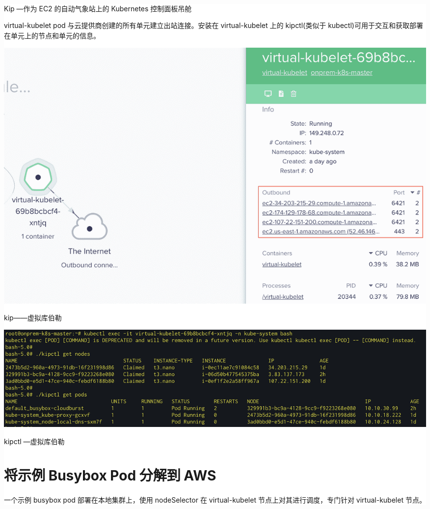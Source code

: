 Kip —作为 EC2 的自动气象站上的 Kubernetes 控制面板吊舱

virtual-kubelet pod 与云提供商创建的所有单元建立出站连接。安装在 virtual-kubelet 上的 kipctl(类似于 kubectl)可用于交互和获取部署在单元上的节点和单元的信息。

![](img/7df5dda836e7cafaf89486867e6838f7.png)

kip——虚拟库伯勒

![](img/d8d0894c5ee090ee655089ef42db8897.png)

kipctl —虚拟库伯勒

# 将示例 Busybox Pod 分解到 AWS

一个示例 busybox pod 部署在本地集群上，使用 nodeSelector 在 virtual-kubelet 节点上对其进行调度，专门针对 virtual-kubelet 节点。
